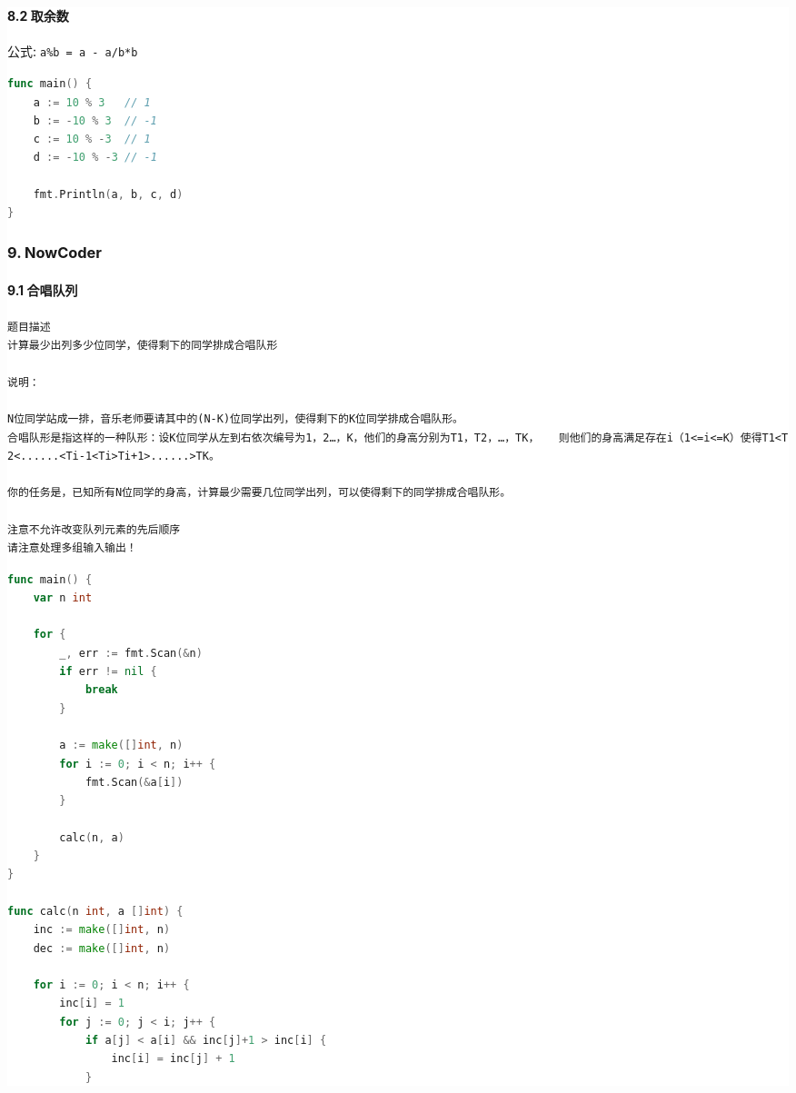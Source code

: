 


#### 8.2 取余数

公式: `a%b = a - a/b*b`

```go
func main() {
	a := 10 % 3   // 1
	b := -10 % 3  // -1
	c := 10 % -3  // 1
	d := -10 % -3 // -1

	fmt.Println(a, b, c, d)
}
```

### 9. NowCoder

#### 9.1 合唱队列

```
题目描述
计算最少出列多少位同学，使得剩下的同学排成合唱队形

说明：

N位同学站成一排，音乐老师要请其中的(N-K)位同学出列，使得剩下的K位同学排成合唱队形。
合唱队形是指这样的一种队形：设K位同学从左到右依次编号为1，2…，K，他们的身高分别为T1，T2，…，TK，   则他们的身高满足存在i（1<=i<=K）使得T1<T2<......<Ti-1<Ti>Ti+1>......>TK。

你的任务是，已知所有N位同学的身高，计算最少需要几位同学出列，可以使得剩下的同学排成合唱队形。

注意不允许改变队列元素的先后顺序
请注意处理多组输入输出！
```


```go
func main() {
    var n int
    
    for {
        _, err := fmt.Scan(&n)
        if err != nil {
            break
        }
    
        a := make([]int, n)
        for i := 0; i < n; i++ {
            fmt.Scan(&a[i])
        }
        
        calc(n, a)
    }
}

func calc(n int, a []int) {
    inc := make([]int, n)
    dec := make([]int, n)

    for i := 0; i < n; i++ {
        inc[i] = 1
        for j := 0; j < i; j++ {
            if a[j] < a[i] && inc[j]+1 > inc[i] {
                inc[i] = inc[j] + 1
            }
```